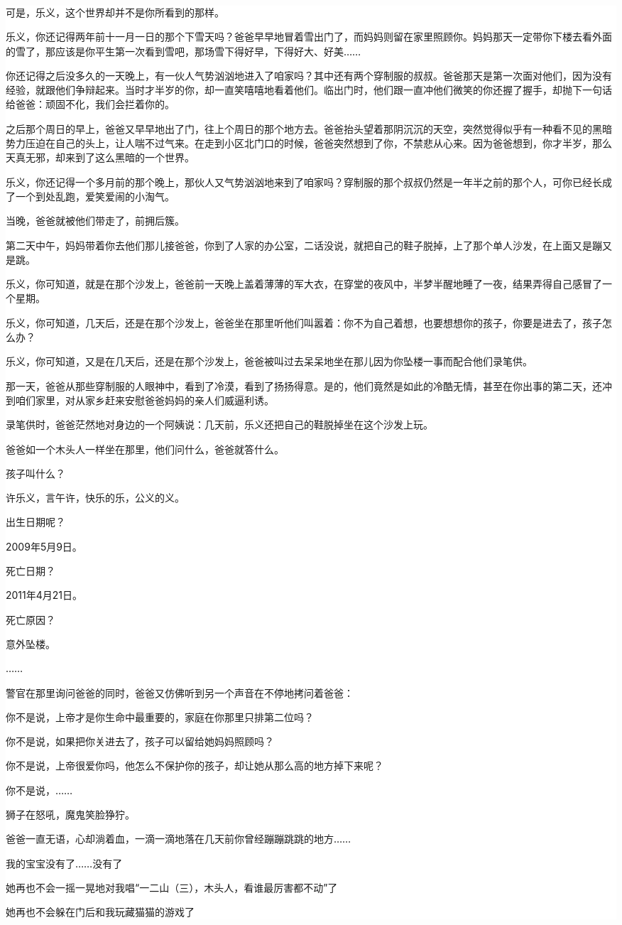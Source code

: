 可是，乐义，这个世界却并不是你所看到的那样。

乐义，你还记得两年前十一月一日的那个下雪天吗？爸爸早早地冒着雪出门了，而妈妈则留在家里照顾你。妈妈那天一定带你下楼去看外面的雪了，那应该是你平生第一次看到雪吧，那场雪下得好早，下得好大、好美……

你还记得之后没多久的一天晚上，有一伙人气势汹汹地进入了咱家吗？其中还有两个穿制服的叔叔。爸爸那天是第一次面对他们，因为没有经验，就跟他们争辩起来。当时才半岁的你，却一直笑嘻嘻地看着他们。临出门时，他们跟一直冲他们微笑的你还握了握手，却抛下一句话给爸爸：顽固不化，我们会拦着你的。

之后那个周日的早上，爸爸又早早地出了门，往上个周日的那个地方去。爸爸抬头望着那阴沉沉的天空，突然觉得似乎有一种看不见的黑暗势力压迫在自己的头上，让人喘不过气来。在走到小区北门口的时候，爸爸突然想到了你，不禁悲从心来。因为爸爸想到，你才半岁，那么天真无邪，却来到了这么黑暗的一个世界。

乐义，你还记得一个多月前的那个晚上，那伙人又气势汹汹地来到了咱家吗？穿制服的那个叔叔仍然是一年半之前的那个人，可你已经长成了一个到处乱跑，爱笑爱闹的小淘气。

当晚，爸爸就被他们带走了，前拥后簇。

第二天中午，妈妈带着你去他们那儿接爸爸，你到了人家的办公室，二话没说，就把自己的鞋子脱掉，上了那个单人沙发，在上面又是蹦又是跳。

乐义，你可知道，就是在那个沙发上，爸爸前一天晚上盖着薄薄的军大衣，在穿堂的夜风中，半梦半醒地睡了一夜，结果弄得自己感冒了一个星期。

乐义，你可知道，几天后，还是在那个沙发上，爸爸坐在那里听他们叫嚣着：你不为自己着想，也要想想你的孩子，你要是进去了，孩子怎么办？

乐义，你可知道，又是在几天后，还是在那个沙发上，爸爸被叫过去呆呆地坐在那儿因为你坠楼一事而配合他们录笔供。

那一天，爸爸从那些穿制服的人眼神中，看到了冷漠，看到了扬扬得意。是的，他们竟然是如此的冷酷无情，甚至在你出事的第二天，还冲到咱们家里，对从家乡赶来安慰爸爸妈妈的亲人们威逼利诱。

录笔供时，爸爸茫然地对身边的一个阿姨说：几天前，乐义还把自己的鞋脱掉坐在这个沙发上玩。

爸爸如一个木头人一样坐在那里，他们问什么，爸爸就答什么。
  
孩子叫什么？

许乐义，言午许，快乐的乐，公义的义。

出生日期呢？

2009年5月9日。

死亡日期？

2011年4月21日。

死亡原因？

意外坠楼。

……

警官在那里询问爸爸的同时，爸爸又仿佛听到另一个声音在不停地拷问着爸爸：
  
你不是说，上帝才是你生命中最重要的，家庭在你那里只排第二位吗？

你不是说，如果把你关进去了，孩子可以留给她妈妈照顾吗？

你不是说，上帝很爱你吗，他怎么不保护你的孩子，却让她从那么高的地方掉下来呢？
  
你不是说，……

狮子在怒吼，魔鬼笑脸狰狞。

爸爸一直无语，心却淌着血，一滴一滴地落在几天前你曾经蹦蹦跳跳的地方……
  
我的宝宝没有了……没有了

她再也不会一摇一晃地对我唱“一二山（三），木头人，看谁最厉害都不动”了
  
她再也不会躲在门后和我玩藏猫猫的游戏了
  